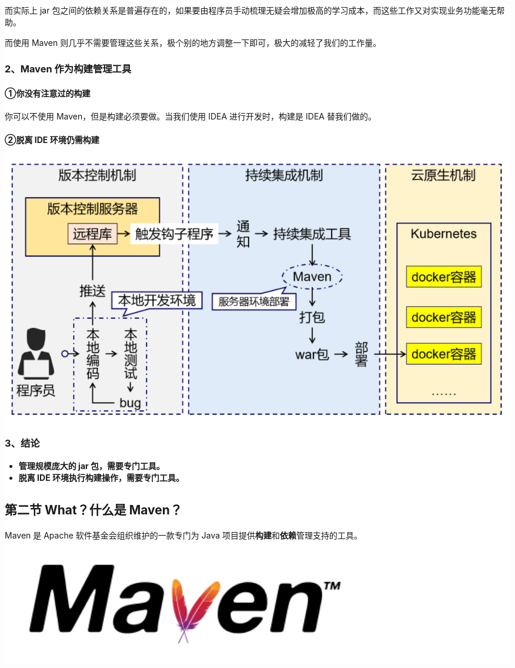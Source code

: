 而实际上 jar 包之间的依赖关系是普遍存在的，如果要由程序员手动梳理无疑会增加极高的学习成本，而这些工作又对实现业务功能毫无帮助。

而使用 Maven 则几乎不需要管理这些关系，极个别的地方调整一下即可，极大的减轻了我们的工作量。

### 2、Maven 作为构建管理工具

#### ①你没有注意过的构建

你可以不使用 Maven，但是构建必须要做。当我们使用 IDEA 进行开发时，构建是 IDEA 替我们做的。

#### ②脱离 IDE 环境仍需构建

![image-20230315023056364](./images/image-20230315023056364.png)

### 3、结论

- **管理规模庞大的 jar 包，需要专门工具。**
- **脱离 IDE 环境执行构建操作，需要专门工具。**



## 第二节 What？什么是 Maven？

Maven 是 Apache 软件基金会组织维护的一款专门为 Java 项目提供**构建**和**依赖**管理支持的工具。

![image-20230315142702693](./images/image-20230315142702693.png)
